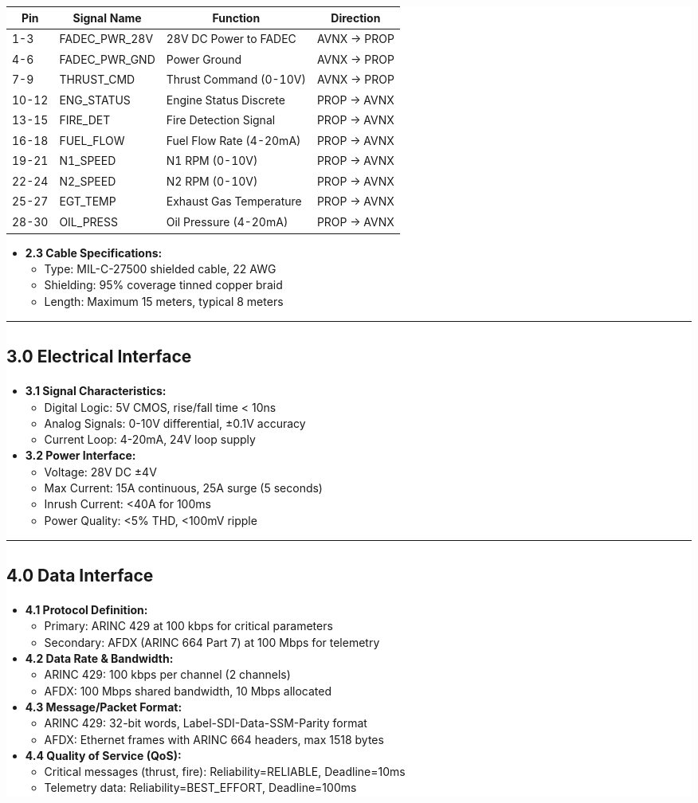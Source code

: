 |Pin  |Signal Name  |Function               |Direction  |
|-----|-------------|-----------------------|-----------|
|1-3  |FADEC_PWR_28V|28V DC Power to FADEC  |AVNX → PROP|
|4-6  |FADEC_PWR_GND|Power Ground           |AVNX → PROP|
|7-9  |THRUST_CMD   |Thrust Command (0-10V) |AVNX → PROP|
|10-12|ENG_STATUS   |Engine Status Discrete |PROP → AVNX|
|13-15|FIRE_DET     |Fire Detection Signal  |PROP → AVNX|
|16-18|FUEL_FLOW    |Fuel Flow Rate (4-20mA)|PROP → AVNX|
|19-21|N1_SPEED     |N1 RPM (0-10V)         |PROP → AVNX|
|22-24|N2_SPEED     |N2 RPM (0-10V)         |PROP → AVNX|
|25-27|EGT_TEMP     |Exhaust Gas Temperature|PROP → AVNX|
|28-30|OIL_PRESS    |Oil Pressure (4-20mA)  |PROP → AVNX|

- **2.3 Cable Specifications:**
  - Type: MIL-C-27500 shielded cable, 22 AWG
  - Shielding: 95% coverage tinned copper braid
  - Length: Maximum 15 meters, typical 8 meters

-----

## 3.0 Electrical Interface

- **3.1 Signal Characteristics:**
  - Digital Logic: 5V CMOS, rise/fall time < 10ns
  - Analog Signals: 0-10V differential, ±0.1V accuracy
  - Current Loop: 4-20mA, 24V loop supply
- **3.2 Power Interface:**
  - Voltage: 28V DC ±4V
  - Max Current: 15A continuous, 25A surge (5 seconds)
  - Inrush Current: <40A for 100ms
  - Power Quality: <5% THD, <100mV ripple

-----

## 4.0 Data Interface

- **4.1 Protocol Definition:**
  - Primary: ARINC 429 at 100 kbps for critical parameters
  - Secondary: AFDX (ARINC 664 Part 7) at 100 Mbps for telemetry
- **4.2 Data Rate & Bandwidth:**
  - ARINC 429: 100 kbps per channel (2 channels)
  - AFDX: 100 Mbps shared bandwidth, 10 Mbps allocated
- **4.3 Message/Packet Format:**
  - ARINC 429: 32-bit words, Label-SDI-Data-SSM-Parity format
  - AFDX: Ethernet frames with ARINC 664 headers, max 1518 bytes
- **4.4 Quality of Service (QoS):**
  - Critical messages (thrust, fire): Reliability=RELIABLE, Deadline=10ms
  - Telemetry data: Reliability=BEST_EFFORT, Deadline=100ms
